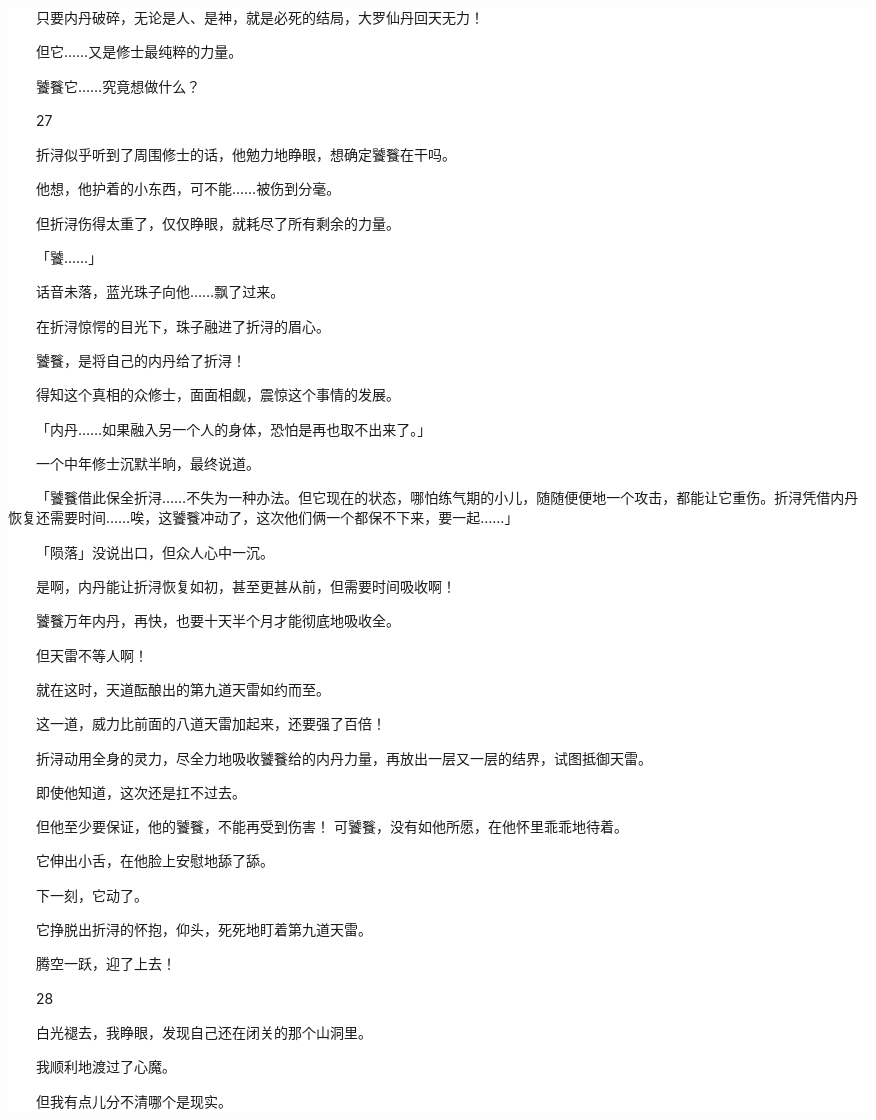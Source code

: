 &emsp;&emsp;只要内丹破碎，无论是人、是神，就是必死的结局，大罗仙丹回天无力！  
  
&emsp;&emsp;但它……又是修士最纯粹的力量。  
  
&emsp;&emsp;饕餮它……究竟想做什么？  
  
&emsp;&emsp;27  
  
&emsp;&emsp;折浔似乎听到了周围修士的话，他勉力地睁眼，想确定饕餮在干吗。  
  
&emsp;&emsp;他想，他护着的小东西，可不能……被伤到分毫。  
  
&emsp;&emsp;但折浔伤得太重了，仅仅睁眼，就耗尽了所有剩余的力量。  
  
&emsp;&emsp;「饕……」  
  
&emsp;&emsp;话音未落，蓝光珠子向他……飘了过来。  
  
&emsp;&emsp;在折浔惊愕的目光下，珠子融进了折浔的眉心。  
  
&emsp;&emsp;饕餮，是将自己的内丹给了折浔！  
  
&emsp;&emsp;得知这个真相的众修士，面面相觑，震惊这个事情的发展。  
  
&emsp;&emsp;「内丹……如果融入另一个人的身体，恐怕是再也取不出来了。」  
  
&emsp;&emsp;一个中年修士沉默半晌，最终说道。  
  
&emsp;&emsp;「饕餮借此保全折浔……不失为一种办法。但它现在的状态，哪怕练气期的小儿，随随便便地一个攻击，都能让它重伤。折浔凭借内丹恢复还需要时间……唉，这饕餮冲动了，这次他们俩一个都保不下来，要一起……」  
  
&emsp;&emsp;「陨落」没说出口，但众人心中一沉。  
  
&emsp;&emsp;是啊，内丹能让折浔恢复如初，甚至更甚从前，但需要时间吸收啊！  
  
&emsp;&emsp;饕餮万年内丹，再快，也要十天半个月才能彻底地吸收全。  
  
&emsp;&emsp;但天雷不等人啊！  
  
&emsp;&emsp;就在这时，天道酝酿出的第九道天雷如约而至。  
  
&emsp;&emsp;这一道，威力比前面的八道天雷加起来，还要强了百倍！  
  
&emsp;&emsp;折浔动用全身的灵力，尽全力地吸收饕餮给的内丹力量，再放出一层又一层的结界，试图抵御天雷。  
  
&emsp;&emsp;即使他知道，这次还是扛不过去。  
  
&emsp;&emsp;但他至少要保证，他的饕餮，不能再受到伤害！ 可饕餮，没有如他所愿，在他怀里乖乖地待着。  
  
&emsp;&emsp;它伸出小舌，在他脸上安慰地舔了舔。  
  
&emsp;&emsp;下一刻，它动了。  
  
&emsp;&emsp;它挣脱出折浔的怀抱，仰头，死死地盯着第九道天雷。  
  
&emsp;&emsp;腾空一跃，迎了上去！  
  
&emsp;&emsp;28  
  
&emsp;&emsp;白光褪去，我睁眼，发现自己还在闭关的那个山洞里。  
  
&emsp;&emsp;我顺利地渡过了心魔。  
  
&emsp;&emsp;但我有点儿分不清哪个是现实。  
  